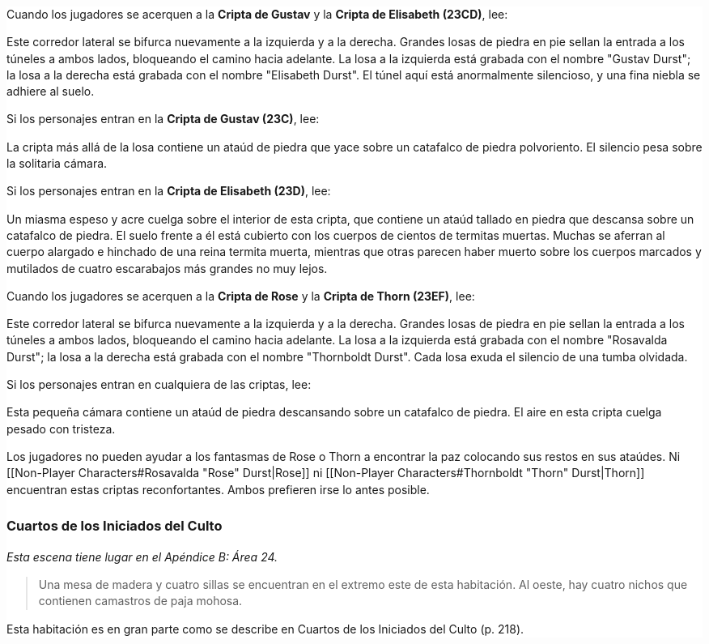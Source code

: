 Cuando los jugadores se acerquen a la **Cripta de Gustav** y la **Cripta de Elisabeth (23CD)**, lee:

<div class="description">
<p>Este corredor lateral se bifurca nuevamente a la izquierda y a la derecha. Grandes losas de piedra en pie sellan la entrada a los túneles a ambos lados, bloqueando el camino hacia adelante. La losa a la izquierda está grabada con el nombre "Gustav Durst"; la losa a la derecha está grabada con el nombre "Elisabeth Durst". El túnel aquí está anormalmente silencioso, y una fina niebla se adhiere al suelo.</p>
</div>

Si los personajes entran en la **Cripta de Gustav (23C)**, lee:

<div class="description">
<p>La cripta más allá de la losa contiene un ataúd de piedra que yace sobre un catafalco de piedra polvoriento. El silencio pesa sobre la solitaria cámara.</p>
</div>

Si los personajes entran en la **Cripta de Elisabeth (23D)**, lee:

<div class="description">
<p>Un miasma espeso y acre cuelga sobre el interior de esta cripta, que contiene un ataúd tallado en piedra que descansa sobre un catafalco de piedra. El suelo frente a él está cubierto con los cuerpos de cientos de termitas muertas. Muchas se aferran al cuerpo alargado e hinchado de una reina termita muerta, mientras que otras parecen haber muerto sobre los cuerpos marcados y mutilados de cuatro escarabajos más grandes no muy lejos.</p>
</div>

Cuando los jugadores se acerquen a la **Cripta de Rose** y la **Cripta de Thorn (23EF)**, lee:

<div class="description">
<p>Este corredor lateral se bifurca nuevamente a la izquierda y a la derecha. Grandes losas de piedra en pie sellan la entrada a los túneles a ambos lados, bloqueando el camino hacia adelante. La losa a la izquierda está grabada con el nombre "Rosavalda Durst"; la losa a la derecha está grabada con el nombre "Thornboldt Durst". Cada losa exuda el silencio de una tumba olvidada.</p>
</div>

Si los personajes entran en cualquiera de las criptas, lee:

<div class="description">
<p>Esta pequeña cámara contiene un ataúd de piedra descansando sobre un catafalco de piedra. El aire en esta cripta cuelga pesado con tristeza.</p>
</div>

Los jugadores no pueden ayudar a los fantasmas de Rose o Thorn a encontrar la paz colocando sus restos en sus ataúdes. Ni [[Non-Player Characters#Rosavalda "Rose" Durst|Rose]] ni [[Non-Player Characters#Thornboldt "Thorn" Durst|Thorn]] encuentran estas criptas reconfortantes. Ambos prefieren irse lo antes posible.

### Cuartos de los Iniciados del Culto
<span class="citation"><em>Esta escena tiene lugar en el Apéndice B: Área 24.</em></span>

>Una mesa de madera y cuatro sillas se encuentran en el extremo este de esta habitación. Al oeste, hay cuatro nichos que contienen camastros de paja mohosa.

Esta habitación es en gran parte como se describe en <span class="citation">Cuartos de los Iniciados del Culto (p. 218)</span>.
